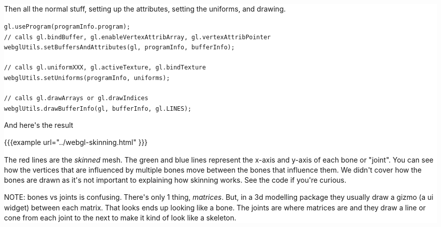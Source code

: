 Then all the normal stuff, setting up the attributes, setting the uniforms, and drawing.

```
gl.useProgram(programInfo.program);
// calls gl.bindBuffer, gl.enableVertexAttribArray, gl.vertexAttribPointer
webglUtils.setBuffersAndAttributes(gl, programInfo, bufferInfo);

// calls gl.uniformXXX, gl.activeTexture, gl.bindTexture
webglUtils.setUniforms(programInfo, uniforms);

// calls gl.drawArrays or gl.drawIndices
webglUtils.drawBufferInfo(gl, bufferInfo, gl.LINES);
```

And here's the result

{{{example url="../webgl-skinning.html" }}}

The red lines are the *skinned* mesh.  The green and blue lines represent
the x-axis and y-axis of each bone or "joint". You can see how the vertices
that are influenced by multiple bones move between the bones that influence
them. We didn't cover how the bones are drawn as it's not important to
explaining how skinning works. See the code if you're curious.

NOTE: bones vs joints is confusing. There's only 1 thing, *matrices*.
But, in a 3d modelling package they usually draw a gizmo (a ui widget)
between each matrix. That looks ends up looking like a bone. The joints
are where matrices are and they draw a line or cone from each joint
to the next to make it kind of look like a skeleton.

<div class="webgl_center">